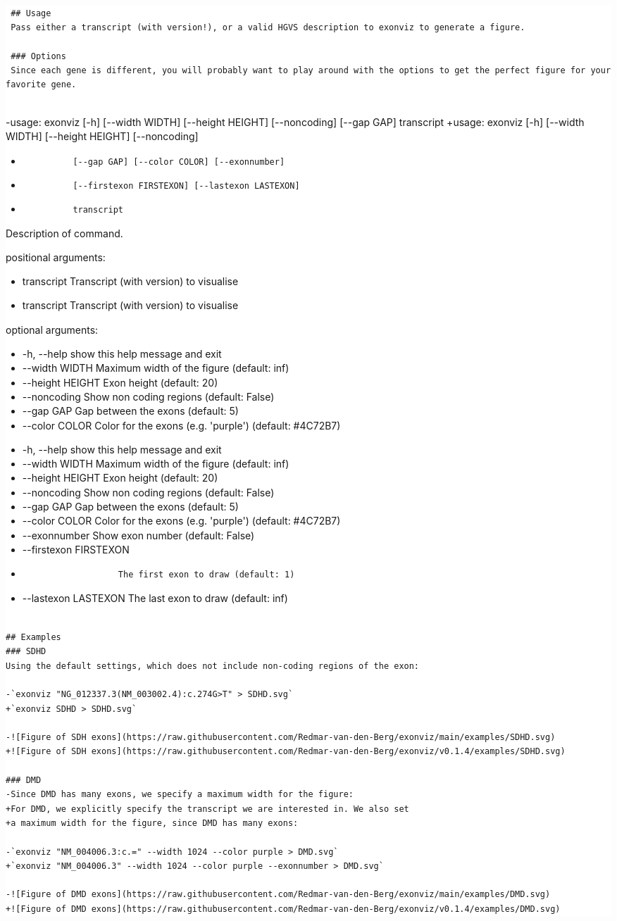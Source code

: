 ```diff
 ## Usage
 Pass either a transcript (with version!), or a valid HGVS description to exonviz to generate a figure.
 
 ### Options
 Since each gene is different, you will probably want to play around with the options to get the perfect figure for your favorite gene.
 
 ```
-usage: exonviz [-h] [--width WIDTH] [--height HEIGHT] [--noncoding] [--gap GAP] transcript
+usage: exonviz [-h] [--width WIDTH] [--height HEIGHT] [--noncoding]
+               [--gap GAP] [--color COLOR] [--exonnumber]
+               [--firstexon FIRSTEXON] [--lastexon LASTEXON]
+               transcript
 
 Description of command.
 
 positional arguments:
-  transcript       Transcript (with version) to visualise
+  transcript            Transcript (with version) to visualise
 
 optional arguments:
-  -h, --help       show this help message and exit
-  --width WIDTH    Maximum width of the figure (default: inf)
-  --height HEIGHT  Exon height (default: 20)
-  --noncoding      Show non coding regions (default: False)
-  --gap GAP        Gap between the exons (default: 5)
-  --color COLOR    Color for the exons (e.g. 'purple') (default: #4C72B7)
+  -h, --help            show this help message and exit
+  --width WIDTH         Maximum width of the figure (default: inf)
+  --height HEIGHT       Exon height (default: 20)
+  --noncoding           Show non coding regions (default: False)
+  --gap GAP             Gap between the exons (default: 5)
+  --color COLOR         Color for the exons (e.g. 'purple') (default: #4C72B7)
+  --exonnumber          Show exon number (default: False)
+  --firstexon FIRSTEXON
+                        The first exon to draw (default: 1)
+  --lastexon LASTEXON   The last exon to draw (default: inf)
 ```
 
 ## Examples
 ### SDHD
 Using the default settings, which does not include non-coding regions of the exon:
 
-`exonviz "NG_012337.3(NM_003002.4):c.274G>T" > SDHD.svg`
+`exonviz SDHD > SDHD.svg`
 
-![Figure of SDH exons](https://raw.githubusercontent.com/Redmar-van-den-Berg/exonviz/main/examples/SDHD.svg)
+![Figure of SDH exons](https://raw.githubusercontent.com/Redmar-van-den-Berg/exonviz/v0.1.4/examples/SDHD.svg)
 
 ### DMD
-Since DMD has many exons, we specify a maximum width for the figure:
+For DMD, we explicitly specify the transcript we are interested in. We also set
+a maximum width for the figure, since DMD has many exons:
 
-`exonviz "NM_004006.3:c.=" --width 1024 --color purple > DMD.svg`
+`exonviz "NM_004006.3" --width 1024 --color purple --exonnumber > DMD.svg`
 
-![Figure of DMD exons](https://raw.githubusercontent.com/Redmar-van-den-Berg/exonviz/main/examples/DMD.svg)
+![Figure of DMD exons](https://raw.githubusercontent.com/Redmar-van-den-Berg/exonviz/v0.1.4/examples/DMD.svg)
 ```
